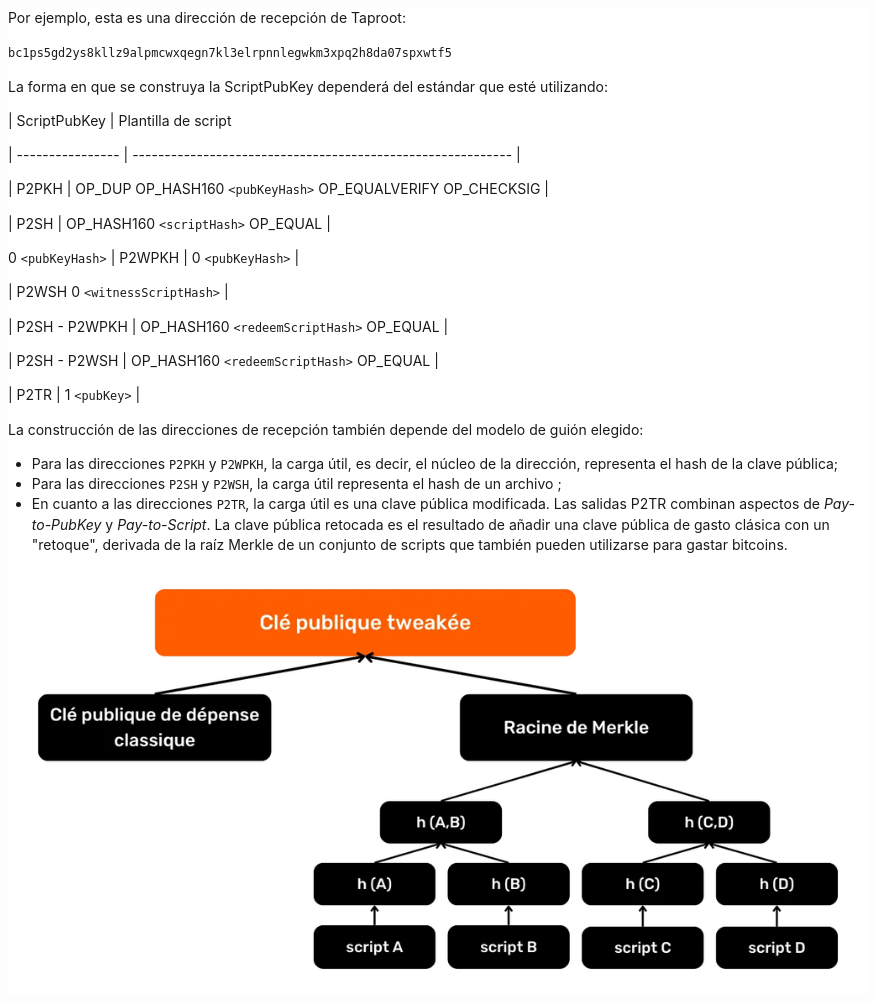 Por ejemplo, esta es una dirección de recepción de Taproot:

```text
bc1ps5gd2ys8kllz9alpmcwxqegn7kl3elrpnnlegwkm3xpq2h8da07spxwtf5
```

La forma en que se construya la ScriptPubKey dependerá del estándar que esté utilizando:

| ScriptPubKey | Plantilla de script

| ---------------- | ----------------------------------------------------------- |

| P2PKH | OP_DUP OP_HASH160 `<pubKeyHash>` OP_EQUALVERIFY OP_CHECKSIG |

| P2SH | OP_HASH160 `<scriptHash>` OP_EQUAL |

0 `<pubKeyHash>` | P2WPKH | 0 `<pubKeyHash>` |

| P2WSH 0 `<witnessScriptHash>` |

| P2SH - P2WPKH | OP_HASH160 `<redeemScriptHash>` OP_EQUAL |

| P2SH - P2WSH | OP_HASH160 `<redeemScriptHash>` OP_EQUAL |

| P2TR | 1 `<pubKey>` |

La construcción de las direcciones de recepción también depende del modelo de guión elegido:


- Para las direcciones `P2PKH` y `P2WPKH`, la carga útil, es decir, el núcleo de la dirección, representa el hash de la clave pública;
- Para las direcciones `P2SH` y `P2WSH`, la carga útil representa el hash de un archivo ;
- En cuanto a las direcciones `P2TR`, la carga útil es una clave pública modificada. Las salidas P2TR combinan aspectos de _Pay-to-PubKey_ y _Pay-to-Script_. La clave pública retocada es el resultado de añadir una clave pública de gasto clásica con un "retoque", derivada de la raíz Merkle de un conjunto de scripts que también pueden utilizarse para gastar bitcoins.

![BTC204](assets/fr/068.webp)
